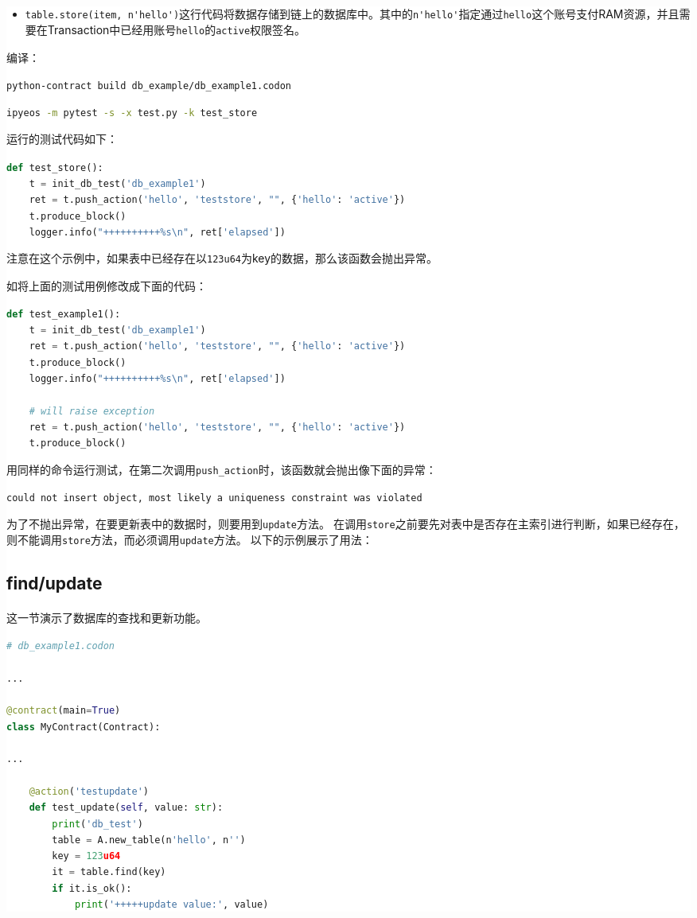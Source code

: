 - `table.store(item, n'hello')`这行代码将数据存储到链上的数据库中。其中的`n'hello'`指定通过`hello`这个账号支付RAM资源，并且需要在Transaction中已经用账号`hello`的`active`权限签名。

编译：

```bash
python-contract build db_example/db_example1.codon
```

```bash
ipyeos -m pytest -s -x test.py -k test_store
```
运行的测试代码如下：

```python
def test_store():
    t = init_db_test('db_example1')
    ret = t.push_action('hello', 'teststore', "", {'hello': 'active'})
    t.produce_block()
    logger.info("++++++++++%s\n", ret['elapsed'])
```

注意在这个示例中，如果表中已经存在以`123u64`为key的数据，那么该函数会抛出异常。

如将上面的测试用例修改成下面的代码：

```python
def test_example1():
    t = init_db_test('db_example1')
    ret = t.push_action('hello', 'teststore', "", {'hello': 'active'})
    t.produce_block()
    logger.info("++++++++++%s\n", ret['elapsed'])

    # will raise exception
    ret = t.push_action('hello', 'teststore', "", {'hello': 'active'})
    t.produce_block()
```

用同样的命令运行测试，在第二次调用`push_action`时，该函数就会抛出像下面的异常：

```
could not insert object, most likely a uniqueness constraint was violated
```

为了不抛出异常，在要更新表中的数据时，则要用到`update`方法。
在调用`store`之前要先对表中是否存在主索引进行判断，如果已经存在，则不能调用`store`方法，而必须调用`update`方法。
以下的示例展示了用法：
                                                                                                    
## find/update

这一节演示了数据库的查找和更新功能。

```python
# db_example1.codon

...

@contract(main=True)
class MyContract(Contract):

...

    @action('testupdate')
    def test_update(self, value: str):
        print('db_test')
        table = A.new_table(n'hello', n'')
        key = 123u64
        it = table.find(key)
        if it.is_ok():
            print('+++++update value:', value)
```